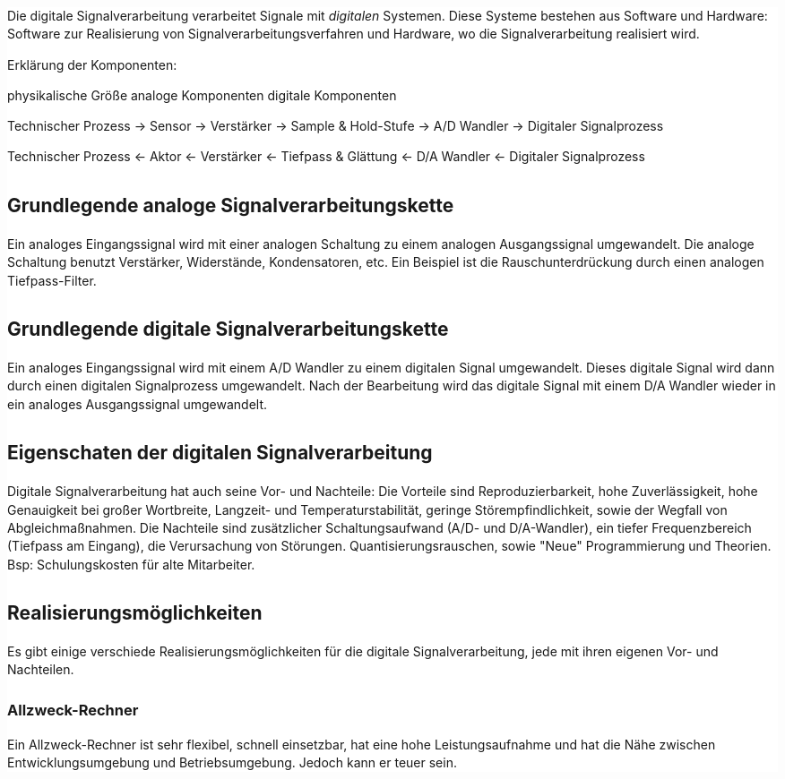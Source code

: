 Die digitale Signalverarbeitung verarbeitet Signale mit *digitalen* Systemen. Diese Systeme bestehen aus Software und Hardware: Software zur Realisierung von Signalverarbeitungsverfahren und Hardware, wo die Signalverarbeitung realisiert wird.

Erklärung der Komponenten:

physikalische Größe             analoge Komponenten                   digitale Komponenten

Technischer Prozess -> Sensor -> Verstärker -> Sample & Hold-Stufe -> A/D Wandler -> Digitaler Signalprozess

Technischer Prozess <- Aktor <- Verstärker <- Tiefpass & Glättung <- D/A Wandler <- Digitaler Signalprozess
    

## Grundlegende analoge Signalverarbeitungskette

Ein analoges Eingangssignal wird mit einer analogen Schaltung zu einem analogen Ausgangssignal umgewandelt. Die analoge Schaltung benutzt Verstärker, Widerstände, Kondensatoren, etc. Ein Beispiel ist die Rauschunterdrückung durch einen analogen Tiefpass-Filter.
    
```{figure} /_static/lecture_specific/einfuehrung/Bild10.png
```
    
## Grundlegende digitale Signalverarbeitungskette
    
Ein analoges Eingangssignal wird mit einem A/D Wandler zu einem digitalen Signal umgewandelt. Dieses digitale Signal wird dann durch einen digitalen Signalprozess umgewandelt. Nach der Bearbeitung wird das digitale Signal mit einem D/A Wandler wieder in ein analoges Ausgangssignal umgewandelt.
 
```{figure} /_static/lecture_specific/einfuehrung/Bild11.png
```
   
## Eigenschaten der digitalen Signalverarbeitung


Digitale Signalverarbeitung hat auch seine Vor- und Nachteile:
Die Vorteile sind Reproduzierbarkeit, hohe Zuverlässigkeit, hohe Genauigkeit bei großer Wortbreite, Langzeit- und Temperaturstabilität, geringe Störempfindlichkeit, sowie der Wegfall von Abgleichmaßnahmen.
Die Nachteile sind zusätzlicher Schaltungsaufwand (A/D- und D/A-Wandler), ein tiefer Frequenzbereich (Tiefpass am Eingang), die Verursachung von Störungen. Quantisierungsrauschen, sowie "Neue" Programmierung und Theorien. Bsp: Schulungskosten für alte Mitarbeiter.
    

## Realisierungsmöglichkeiten

Es gibt einige verschiede Realisierungsmöglichkeiten für die digitale Signalverarbeitung, jede mit ihren eigenen Vor- und Nachteilen.

### Allzweck-Rechner

Ein Allzweck-Rechner ist sehr flexibel, schnell einsetzbar, hat eine hohe Leistungsaufnahme und hat die Nähe zwischen Entwicklungsumgebung und Betriebsumgebung. Jedoch kann er teuer sein.

